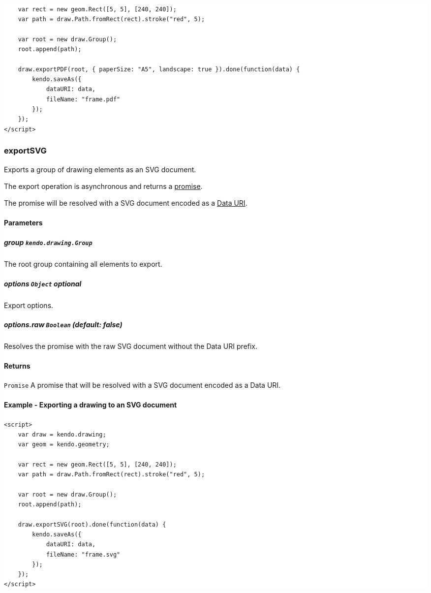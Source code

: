         var rect = new geom.Rect([5, 5], [240, 240]);
        var path = draw.Path.fromRect(rect).stroke("red", 5);

        var root = new draw.Group();
        root.append(path);

        draw.exportPDF(root, { paperSize: "A5", landscape: true }).done(function(data) {
            kendo.saveAs({
                dataURI: data,
                fileName: "frame.pdf"
            });
        });
    </script>

### exportSVG
Exports a group of drawing elements as an SVG document.

The export operation is asynchronous and returns a [promise](http://api.jquery.com/Types/#Promise).

The promise will be resolved with a SVG document encoded as a [Data URI](https://developer.mozilla.org/en-US/docs/data_URIs).

#### Parameters

##### group `kendo.drawing.Group`
The root group containing all elements to export.

##### options `Object` *optional*
Export options.

##### options.raw `Boolean` *(default: false)*
Resolves the promise with the raw SVG document without the Data URI prefix.

#### Returns
`Promise` A promise that will be resolved with a SVG document encoded as a Data URI.

#### Example - Exporting a drawing to an SVG document
    <script>
        var draw = kendo.drawing;
        var geom = kendo.geometry;

        var rect = new geom.Rect([5, 5], [240, 240]);
        var path = draw.Path.fromRect(rect).stroke("red", 5);

        var root = new draw.Group();
        root.append(path);

        draw.exportSVG(root).done(function(data) {
            kendo.saveAs({
                dataURI: data,
                fileName: "frame.svg"
            });
        });
    </script>
